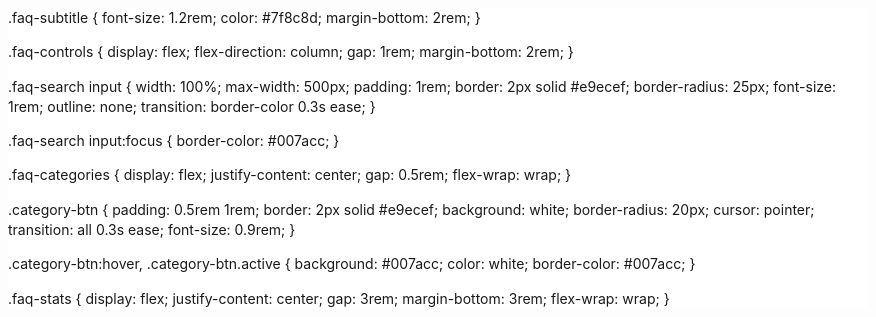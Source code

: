 .faq-subtitle {
  font-size: 1.2rem;
  color: #7f8c8d;
  margin-bottom: 2rem;
}

.faq-controls {
  display: flex;
  flex-direction: column;
  gap: 1rem;
  margin-bottom: 2rem;
}

.faq-search input {
  width: 100%;
  max-width: 500px;
  padding: 1rem;
  border: 2px solid #e9ecef;
  border-radius: 25px;
  font-size: 1rem;
  outline: none;
  transition: border-color 0.3s ease;
}

.faq-search input:focus {
  border-color: #007acc;
}

.faq-categories {
  display: flex;
  justify-content: center;
  gap: 0.5rem;
  flex-wrap: wrap;
}

.category-btn {
  padding: 0.5rem 1rem;
  border: 2px solid #e9ecef;
  background: white;
  border-radius: 20px;
  cursor: pointer;
  transition: all 0.3s ease;
  font-size: 0.9rem;
}

.category-btn:hover,
.category-btn.active {
  background: #007acc;
  color: white;
  border-color: #007acc;
}

.faq-stats {
  display: flex;
  justify-content: center;
  gap: 3rem;
  margin-bottom: 3rem;
  flex-wrap: wrap;
}
